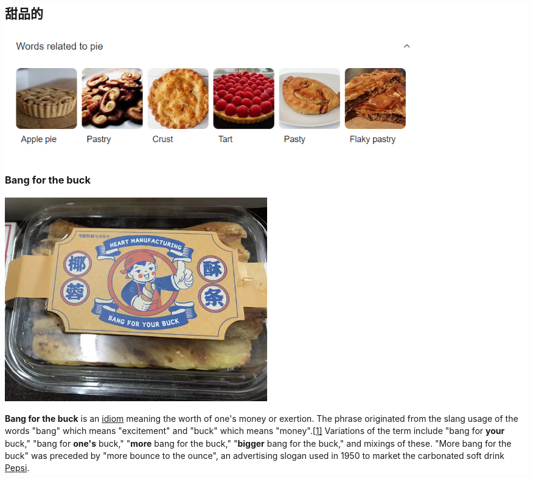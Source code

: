 



## 甜品的

<img src="./images/image-20220417220348995.png" alt="image-20220417220348995" style="zoom: 80%;" /> 

### Bang for the buck

<img src="./images/image-20220107102124357.png" alt="image-20220107102124357" style="zoom: 67%;" /> 

**Bang for the buck** is an [idiom](https://en.wikipedia.org/wiki/Idiom) meaning the worth of one's money or exertion. The phrase originated from the slang usage of the words "bang" which means "excitement" and "buck" which means "money".[[1\]](https://en.wikipedia.org/wiki/Bang_for_the_buck#cite_note-Heacock19-1) Variations of the term include "bang for **your** buck," "bang for **one's** buck," "**more** bang for the buck," "**bigger** bang for the buck," and mixings of these. "More bang for the buck" was preceded by "more bounce to the ounce", an advertising slogan used in 1950 to market the carbonated soft drink [Pepsi](https://en.wikipedia.org/wiki/Pepsi).


[^1]: 摩西英语(摩西)<br/>希腊词根**halo-**表示盐，本意是海水（海水是咸的哦），因此**halogen** ['hælədʒən] n.卤素是化学元素周期表中的一组元素，因为这组元素能够与金属发生化学发应生成盐类物质（词根gen表生产、产生，halogen字面意思**salt-producer**），比如氯元素Cl与金属钠Na发生反应会生成生活中必不可少的食盐氯化钠。